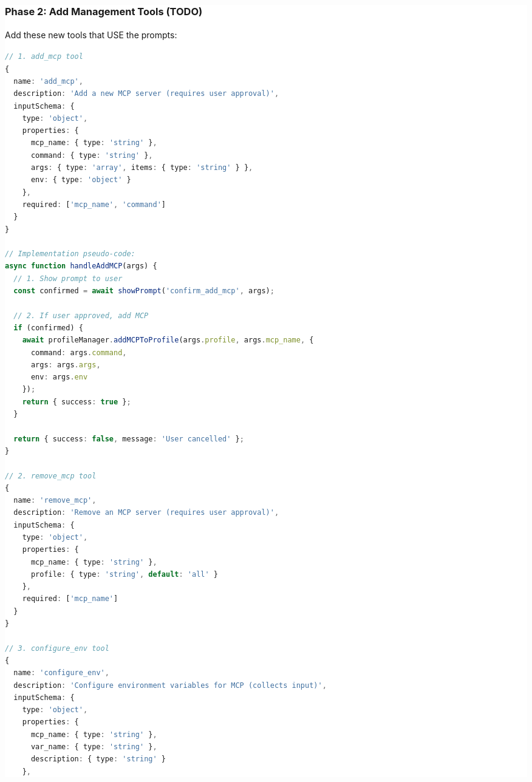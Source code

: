 ### **Phase 2: Add Management Tools** (TODO)

Add these new tools that USE the prompts:

```typescript
// 1. add_mcp tool
{
  name: 'add_mcp',
  description: 'Add a new MCP server (requires user approval)',
  inputSchema: {
    type: 'object',
    properties: {
      mcp_name: { type: 'string' },
      command: { type: 'string' },
      args: { type: 'array', items: { type: 'string' } },
      env: { type: 'object' }
    },
    required: ['mcp_name', 'command']
  }
}

// Implementation pseudo-code:
async function handleAddMCP(args) {
  // 1. Show prompt to user
  const confirmed = await showPrompt('confirm_add_mcp', args);

  // 2. If user approved, add MCP
  if (confirmed) {
    await profileManager.addMCPToProfile(args.profile, args.mcp_name, {
      command: args.command,
      args: args.args,
      env: args.env
    });
    return { success: true };
  }

  return { success: false, message: 'User cancelled' };
}

// 2. remove_mcp tool
{
  name: 'remove_mcp',
  description: 'Remove an MCP server (requires user approval)',
  inputSchema: {
    type: 'object',
    properties: {
      mcp_name: { type: 'string' },
      profile: { type: 'string', default: 'all' }
    },
    required: ['mcp_name']
  }
}

// 3. configure_env tool
{
  name: 'configure_env',
  description: 'Configure environment variables for MCP (collects input)',
  inputSchema: {
    type: 'object',
    properties: {
      mcp_name: { type: 'string' },
      var_name: { type: 'string' },
      description: { type: 'string' }
    },
```